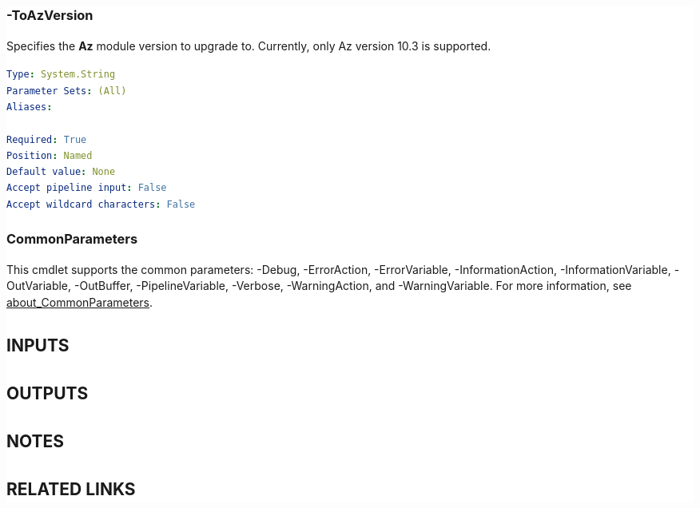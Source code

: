 ### -ToAzVersion

Specifies the **Az** module version to upgrade to. Currently, only Az version 10.3 is supported.

```yaml
Type: System.String
Parameter Sets: (All)
Aliases:

Required: True
Position: Named
Default value: None
Accept pipeline input: False
Accept wildcard characters: False
```

### CommonParameters

This cmdlet supports the common parameters: -Debug, -ErrorAction, -ErrorVariable,
-InformationAction, -InformationVariable, -OutVariable, -OutBuffer, -PipelineVariable, -Verbose,
-WarningAction, and -WarningVariable. For more information, see
[about_CommonParameters](http://go.microsoft.com/fwlink/?LinkID=113216).

## INPUTS

## OUTPUTS

## NOTES

## RELATED LINKS
